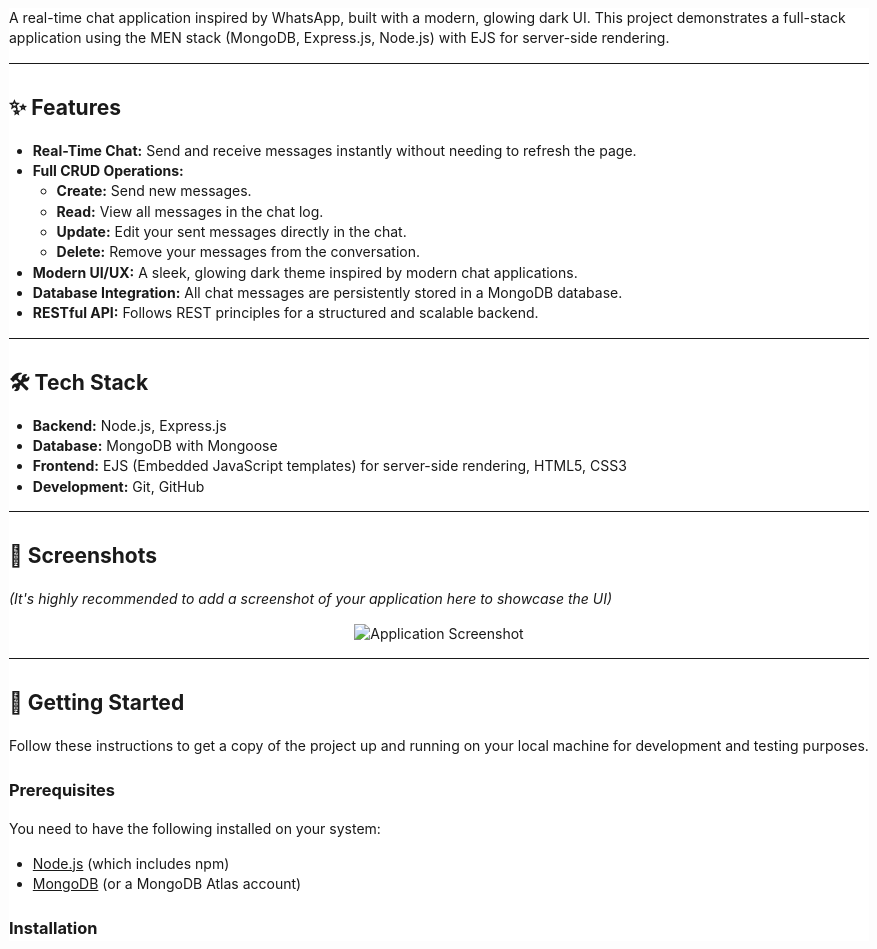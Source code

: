 A real-time chat application inspired by WhatsApp, built with a modern, glowing dark UI. This project demonstrates a full-stack application using the MEN stack (MongoDB, Express.js, Node.js) with EJS for server-side rendering.

---

## ✨ Features

-   **Real-Time Chat:** Send and receive messages instantly without needing to refresh the page.
-   **Full CRUD Operations:**
    -   **Create:** Send new messages.
    -   **Read:** View all messages in the chat log.
    -   **Update:** Edit your sent messages directly in the chat.
    -   **Delete:** Remove your messages from the conversation.
-   **Modern UI/UX:** A sleek, glowing dark theme inspired by modern chat applications.
-   **Database Integration:** All chat messages are persistently stored in a MongoDB database.
-   **RESTful API:** Follows REST principles for a structured and scalable backend.

---

## 🛠️ Tech Stack

-   **Backend:** Node.js, Express.js
-   **Database:** MongoDB with Mongoose
-   **Frontend:** EJS (Embedded JavaScript templates) for server-side rendering, HTML5, CSS3
-   **Development:** Git, GitHub

---

## 📸 Screenshots

*(It's highly recommended to add a screenshot of your application here to showcase the UI)*

<p align="center">
  <img src="YOUR_SCREENSHOT_URL_HERE" alt="Application Screenshot" width="600"/>
</p>

---

## 🚀 Getting Started

Follow these instructions to get a copy of the project up and running on your local machine for development and testing purposes.

### Prerequisites

You need to have the following installed on your system:
-   [Node.js](https://nodejs.org/) (which includes npm)
-   [MongoDB](https://www.mongodb.com/try/download/community) (or a MongoDB Atlas account)

### Installation
